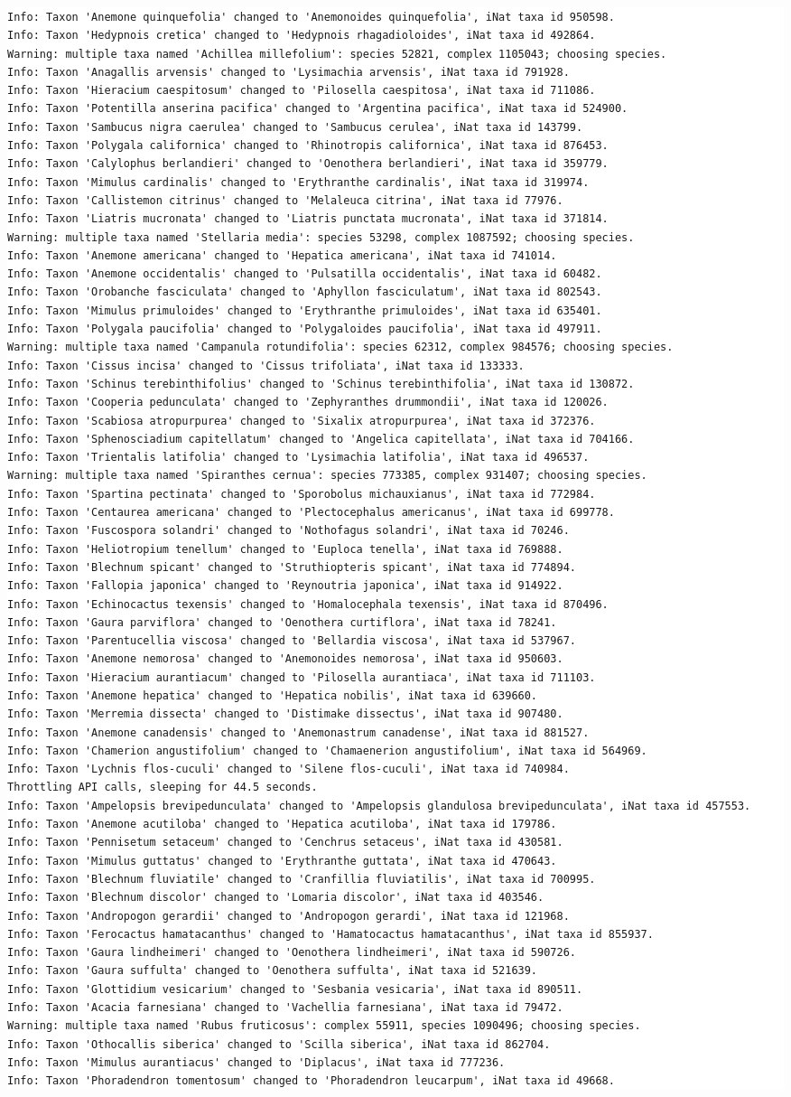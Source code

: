 ```
Info: Taxon 'Anemone quinquefolia' changed to 'Anemonoides quinquefolia', iNat taxa id 950598.
Info: Taxon 'Hedypnois cretica' changed to 'Hedypnois rhagadioloides', iNat taxa id 492864.
Warning: multiple taxa named 'Achillea millefolium': species 52821, complex 1105043; choosing species.
Info: Taxon 'Anagallis arvensis' changed to 'Lysimachia arvensis', iNat taxa id 791928.
Info: Taxon 'Hieracium caespitosum' changed to 'Pilosella caespitosa', iNat taxa id 711086.
Info: Taxon 'Potentilla anserina pacifica' changed to 'Argentina pacifica', iNat taxa id 524900.
Info: Taxon 'Sambucus nigra caerulea' changed to 'Sambucus cerulea', iNat taxa id 143799.
Info: Taxon 'Polygala californica' changed to 'Rhinotropis californica', iNat taxa id 876453.
Info: Taxon 'Calylophus berlandieri' changed to 'Oenothera berlandieri', iNat taxa id 359779.
Info: Taxon 'Mimulus cardinalis' changed to 'Erythranthe cardinalis', iNat taxa id 319974.
Info: Taxon 'Callistemon citrinus' changed to 'Melaleuca citrina', iNat taxa id 77976.
Info: Taxon 'Liatris mucronata' changed to 'Liatris punctata mucronata', iNat taxa id 371814.
Warning: multiple taxa named 'Stellaria media': species 53298, complex 1087592; choosing species.
Info: Taxon 'Anemone americana' changed to 'Hepatica americana', iNat taxa id 741014.
Info: Taxon 'Anemone occidentalis' changed to 'Pulsatilla occidentalis', iNat taxa id 60482.
Info: Taxon 'Orobanche fasciculata' changed to 'Aphyllon fasciculatum', iNat taxa id 802543.
Info: Taxon 'Mimulus primuloides' changed to 'Erythranthe primuloides', iNat taxa id 635401.
Info: Taxon 'Polygala paucifolia' changed to 'Polygaloides paucifolia', iNat taxa id 497911.
Warning: multiple taxa named 'Campanula rotundifolia': species 62312, complex 984576; choosing species.
Info: Taxon 'Cissus incisa' changed to 'Cissus trifoliata', iNat taxa id 133333.
Info: Taxon 'Schinus terebinthifolius' changed to 'Schinus terebinthifolia', iNat taxa id 130872.
Info: Taxon 'Cooperia pedunculata' changed to 'Zephyranthes drummondii', iNat taxa id 120026.
Info: Taxon 'Scabiosa atropurpurea' changed to 'Sixalix atropurpurea', iNat taxa id 372376.
Info: Taxon 'Sphenosciadium capitellatum' changed to 'Angelica capitellata', iNat taxa id 704166.
Info: Taxon 'Trientalis latifolia' changed to 'Lysimachia latifolia', iNat taxa id 496537.
Warning: multiple taxa named 'Spiranthes cernua': species 773385, complex 931407; choosing species.
Info: Taxon 'Spartina pectinata' changed to 'Sporobolus michauxianus', iNat taxa id 772984.
Info: Taxon 'Centaurea americana' changed to 'Plectocephalus americanus', iNat taxa id 699778.
Info: Taxon 'Fuscospora solandri' changed to 'Nothofagus solandri', iNat taxa id 70246.
Info: Taxon 'Heliotropium tenellum' changed to 'Euploca tenella', iNat taxa id 769888.
Info: Taxon 'Blechnum spicant' changed to 'Struthiopteris spicant', iNat taxa id 774894.
Info: Taxon 'Fallopia japonica' changed to 'Reynoutria japonica', iNat taxa id 914922.
Info: Taxon 'Echinocactus texensis' changed to 'Homalocephala texensis', iNat taxa id 870496.
Info: Taxon 'Gaura parviflora' changed to 'Oenothera curtiflora', iNat taxa id 78241.
Info: Taxon 'Parentucellia viscosa' changed to 'Bellardia viscosa', iNat taxa id 537967.
Info: Taxon 'Anemone nemorosa' changed to 'Anemonoides nemorosa', iNat taxa id 950603.
Info: Taxon 'Hieracium aurantiacum' changed to 'Pilosella aurantiaca', iNat taxa id 711103.
Info: Taxon 'Anemone hepatica' changed to 'Hepatica nobilis', iNat taxa id 639660.
Info: Taxon 'Merremia dissecta' changed to 'Distimake dissectus', iNat taxa id 907480.
Info: Taxon 'Anemone canadensis' changed to 'Anemonastrum canadense', iNat taxa id 881527.
Info: Taxon 'Chamerion angustifolium' changed to 'Chamaenerion angustifolium', iNat taxa id 564969.
Info: Taxon 'Lychnis flos-cuculi' changed to 'Silene flos-cuculi', iNat taxa id 740984.
Throttling API calls, sleeping for 44.5 seconds.
Info: Taxon 'Ampelopsis brevipedunculata' changed to 'Ampelopsis glandulosa brevipedunculata', iNat taxa id 457553.
Info: Taxon 'Anemone acutiloba' changed to 'Hepatica acutiloba', iNat taxa id 179786.
Info: Taxon 'Pennisetum setaceum' changed to 'Cenchrus setaceus', iNat taxa id 430581.
Info: Taxon 'Mimulus guttatus' changed to 'Erythranthe guttata', iNat taxa id 470643.
Info: Taxon 'Blechnum fluviatile' changed to 'Cranfillia fluviatilis', iNat taxa id 700995.
Info: Taxon 'Blechnum discolor' changed to 'Lomaria discolor', iNat taxa id 403546.
Info: Taxon 'Andropogon gerardii' changed to 'Andropogon gerardi', iNat taxa id 121968.
Info: Taxon 'Ferocactus hamatacanthus' changed to 'Hamatocactus hamatacanthus', iNat taxa id 855937.
Info: Taxon 'Gaura lindheimeri' changed to 'Oenothera lindheimeri', iNat taxa id 590726.
Info: Taxon 'Gaura suffulta' changed to 'Oenothera suffulta', iNat taxa id 521639.
Info: Taxon 'Glottidium vesicarium' changed to 'Sesbania vesicaria', iNat taxa id 890511.
Info: Taxon 'Acacia farnesiana' changed to 'Vachellia farnesiana', iNat taxa id 79472.
Warning: multiple taxa named 'Rubus fruticosus': complex 55911, species 1090496; choosing species.
Info: Taxon 'Othocallis siberica' changed to 'Scilla siberica', iNat taxa id 862704.
Info: Taxon 'Mimulus aurantiacus' changed to 'Diplacus', iNat taxa id 777236.
Info: Taxon 'Phoradendron tomentosum' changed to 'Phoradendron leucarpum', iNat taxa id 49668.
```